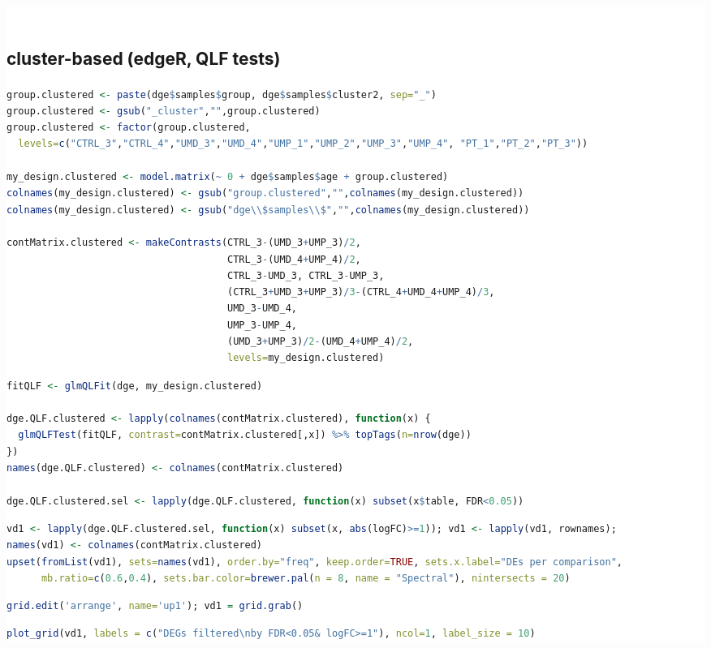 </div>

<br />

## cluster-based (edgeR, QLF tests)

``` r
group.clustered <- paste(dge$samples$group, dge$samples$cluster2, sep="_")
group.clustered <- gsub("_cluster","",group.clustered)
group.clustered <- factor(group.clustered,
  levels=c("CTRL_3","CTRL_4","UMD_3","UMD_4","UMP_1","UMP_2","UMP_3","UMP_4", "PT_1","PT_2","PT_3"))

my_design.clustered <- model.matrix(~ 0 + dge$samples$age + group.clustered)
colnames(my_design.clustered) <- gsub("group.clustered","",colnames(my_design.clustered))
colnames(my_design.clustered) <- gsub("dge\\$samples\\$","",colnames(my_design.clustered))

contMatrix.clustered <- makeContrasts(CTRL_3-(UMD_3+UMP_3)/2,
                                      CTRL_3-(UMD_4+UMP_4)/2,
                                      CTRL_3-UMD_3, CTRL_3-UMP_3,
                                      (CTRL_3+UMD_3+UMP_3)/3-(CTRL_4+UMD_4+UMP_4)/3,
                                      UMD_3-UMD_4,
                                      UMP_3-UMP_4,
                                      (UMD_3+UMP_3)/2-(UMD_4+UMP_4)/2,
                                      levels=my_design.clustered)
```

``` r
fitQLF <- glmQLFit(dge, my_design.clustered)

dge.QLF.clustered <- lapply(colnames(contMatrix.clustered), function(x) {
  glmQLFTest(fitQLF, contrast=contMatrix.clustered[,x]) %>% topTags(n=nrow(dge))
})
names(dge.QLF.clustered) <- colnames(contMatrix.clustered)

dge.QLF.clustered.sel <- lapply(dge.QLF.clustered, function(x) subset(x$table, FDR<0.05))
```

``` r
vd1 <- lapply(dge.QLF.clustered.sel, function(x) subset(x, abs(logFC)>=1)); vd1 <- lapply(vd1, rownames);
names(vd1) <- colnames(contMatrix.clustered)
upset(fromList(vd1), sets=names(vd1), order.by="freq", keep.order=TRUE, sets.x.label="DEs per comparison",
      mb.ratio=c(0.6,0.4), sets.bar.color=brewer.pal(n = 8, name = "Spectral"), nintersects = 20)
```

``` r
grid.edit('arrange', name='up1'); vd1 = grid.grab()
```

``` r
plot_grid(vd1, labels = c("DEGs filtered\nby FDR<0.05& logFC>=1"), ncol=1, label_size = 10)
```

<div class="figure" style="text-align: center">
